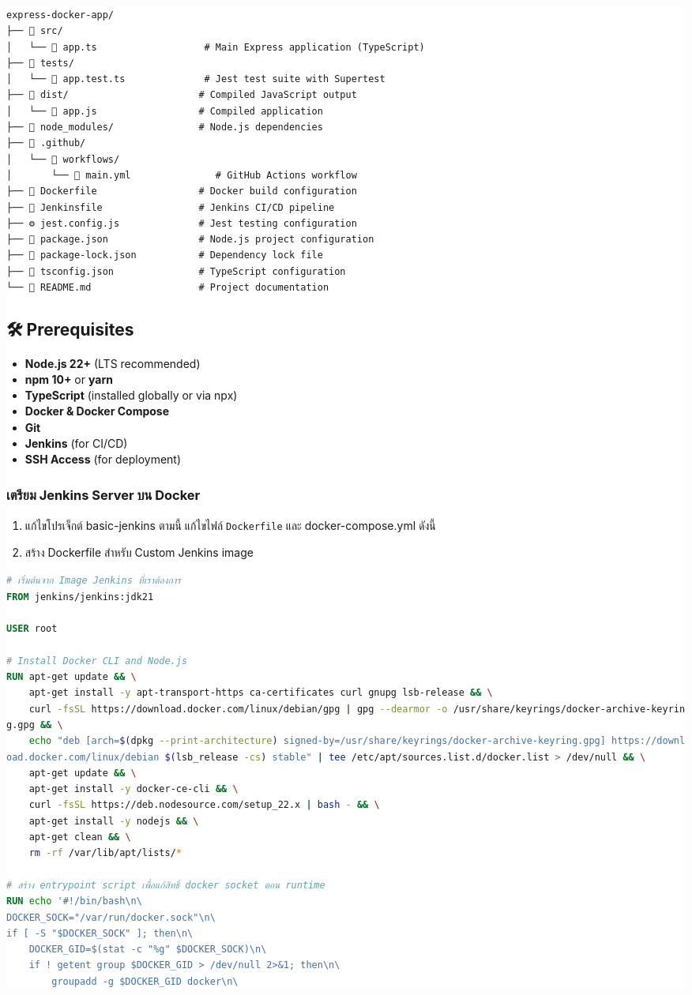 ```
express-docker-app/
├── 📁 src/
│   └── 📄 app.ts                   # Main Express application (TypeScript)
├── 📁 tests/
│   └── 📄 app.test.ts              # Jest test suite with Supertest
├── 📁 dist/                       # Compiled JavaScript output
│   └── 📄 app.js                  # Compiled application
├── 📁 node_modules/               # Node.js dependencies
├── 📁 .github/
│   └── 📁 workflows/
│       └── 📄 main.yml               # GitHub Actions workflow
├── 🐳 Dockerfile                  # Docker build configuration
├── 🔧 Jenkinsfile                 # Jenkins CI/CD pipeline
├── ⚙️ jest.config.js              # Jest testing configuration
├── 📄 package.json                # Node.js project configuration
├── 📄 package-lock.json           # Dependency lock file
├── 📄 tsconfig.json               # TypeScript configuration
└── 📖 README.md                   # Project documentation
```
## 🛠️ Prerequisites

- **Node.js 22+** (LTS recommended)
- **npm 10+** or **yarn**
- **TypeScript** (installed globally or via npx)
- **Docker & Docker Compose**
- **Git**
- **Jenkins** (for CI/CD)
- **SSH Access** (for deployment)

### เตรียม Jenkins Server บน Docker

1. แก้ไขโปรเจ็กต์ basic-jenkins ตามนี้
แก้ไขไฟล์ `Dockerfile` และ docker-compose.yml ดังนี้

2. สร้าง Dockerfile สำหรับ Custom Jenkins image

```Dockerfile
# เริ่มต้นจาก Image Jenkins ที่เราต้องการ
FROM jenkins/jenkins:jdk21

USER root

# Install Docker CLI and Node.js
RUN apt-get update && \
    apt-get install -y apt-transport-https ca-certificates curl gnupg lsb-release && \
    curl -fsSL https://download.docker.com/linux/debian/gpg | gpg --dearmor -o /usr/share/keyrings/docker-archive-keyring.gpg && \
    echo "deb [arch=$(dpkg --print-architecture) signed-by=/usr/share/keyrings/docker-archive-keyring.gpg] https://download.docker.com/linux/debian $(lsb_release -cs) stable" | tee /etc/apt/sources.list.d/docker.list > /dev/null && \
    apt-get update && \
    apt-get install -y docker-ce-cli && \
    curl -fsSL https://deb.nodesource.com/setup_22.x | bash - && \
    apt-get install -y nodejs && \
    apt-get clean && \
    rm -rf /var/lib/apt/lists/*

# สร้าง entrypoint script เพื่อแก้สิทธิ์ docker socket ตอน runtime
RUN echo '#!/bin/bash\n\
DOCKER_SOCK="/var/run/docker.sock"\n\
if [ -S "$DOCKER_SOCK" ]; then\n\
    DOCKER_GID=$(stat -c "%g" $DOCKER_SOCK)\n\
    if ! getent group $DOCKER_GID > /dev/null 2>&1; then\n\
        groupadd -g $DOCKER_GID docker\n\
```